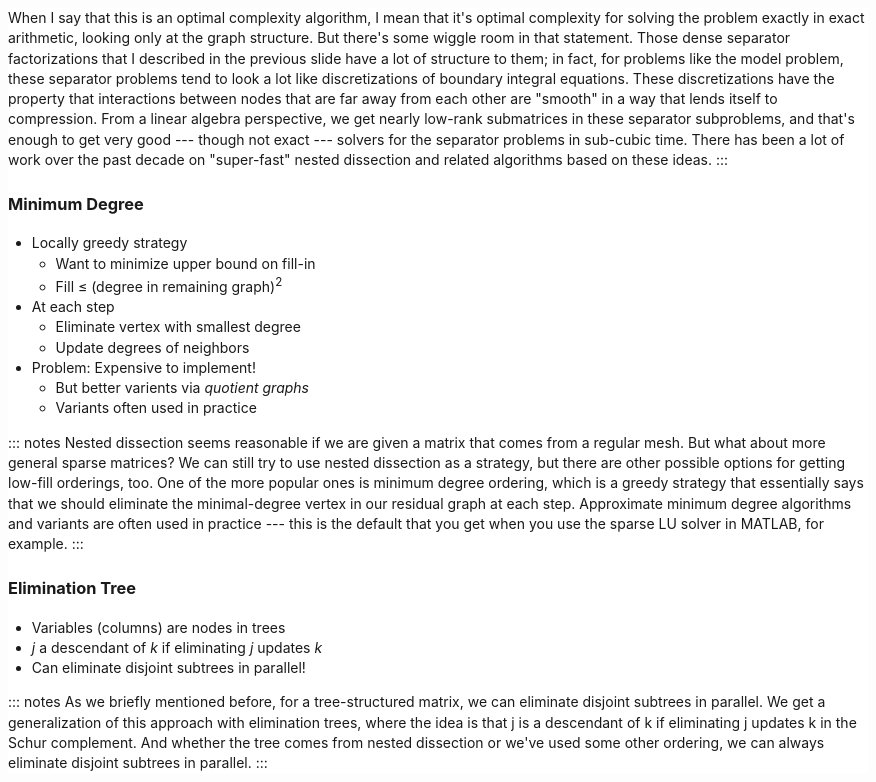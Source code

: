 When I say that this is an optimal complexity algorithm, I mean that
it's optimal complexity for solving the problem exactly in exact
arithmetic, looking only at the graph structure.  But there's some
wiggle room in that statement.  Those dense separator factorizations
that I described in the previous slide have a lot of structure to
them; in fact, for problems like the model problem, these separator
problems tend to look a lot like discretizations of boundary integral
equations.  These discretizations have the property that interactions
between nodes that are far away from each other are "smooth" in a way
that lends itself to compression. From a linear algebra perspective,
we get nearly low-rank submatrices in these separator subproblems, and
that's enough to get very good --- though not exact --- solvers for
the separator problems in sub-cubic time.  There has been a lot of
work over the past decade on "super-fast" nested dissection and
related algorithms based on these ideas.
:::

### Minimum Degree

-   Locally greedy strategy
    -   Want to minimize upper bound on fill-in
    -   Fill $\leq$ (degree in remaining graph)$^2$
-   At each step
    -   Eliminate vertex with smallest degree
    -   Update degrees of neighbors
-   Problem: Expensive to implement!
    -   But better varients via *quotient graphs*
    -   Variants often used in practice

::: notes
Nested dissection seems reasonable if we are given a matrix that comes
from a regular mesh.  But what about more general sparse matrices?  We
can still try to use nested dissection as a strategy, but there are
other possible options for getting low-fill orderings, too.  One of
the more popular ones is minimum degree ordering, which is a greedy
strategy that essentially says that we should eliminate the
minimal-degree vertex in our residual graph at each step.  Approximate
minimum degree algorithms and variants are often used in practice ---
this is the default that you get when you use the sparse LU solver in
MATLAB, for example.
:::

### Elimination Tree

-   Variables (columns) are nodes in trees
-   $j$ a descendant of $k$ if eliminating $j$ updates $k$
-   Can eliminate disjoint subtrees in parallel!

::: notes
As we briefly mentioned before, for a tree-structured matrix, we can
eliminate disjoint subtrees in parallel.  We get a generalization of
this approach with elimination trees, where the idea is that j is a
descendant of k if eliminating j updates k in the Schur complement.
And whether the tree comes from nested dissection or we've used some
other ordering, we can always eliminate disjoint subtrees in parallel.
:::
